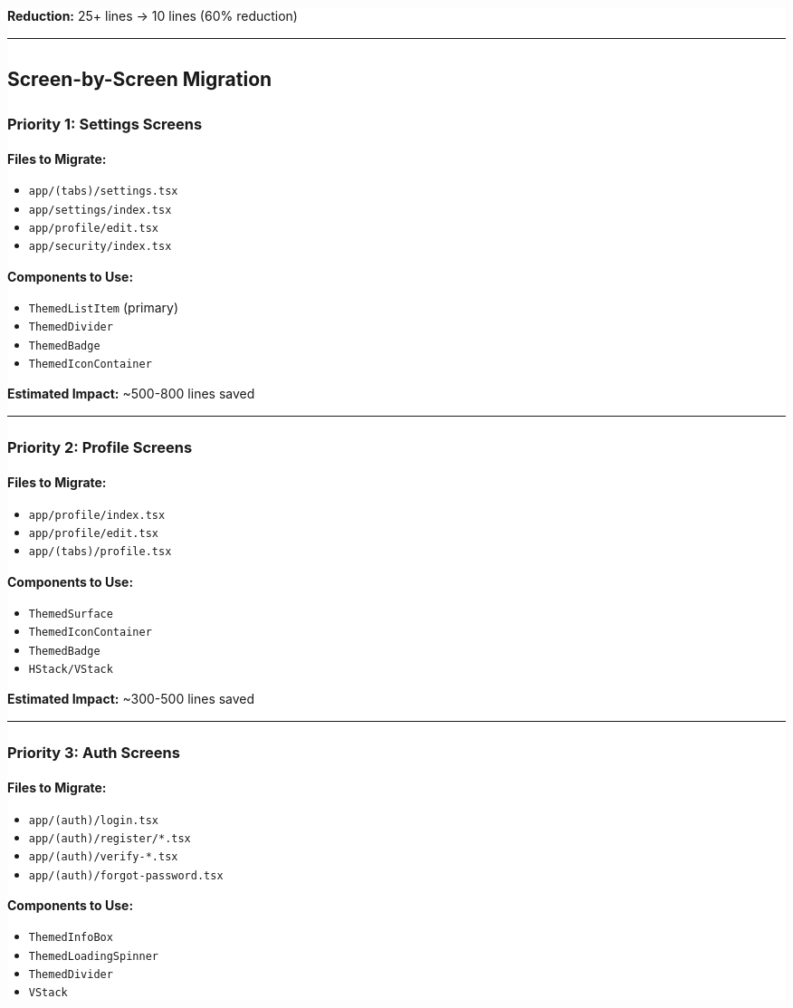 **Reduction:** 25+ lines → 10 lines (60% reduction)

---

## Screen-by-Screen Migration

### Priority 1: Settings Screens

**Files to Migrate:**

- `app/(tabs)/settings.tsx`
- `app/settings/index.tsx`
- `app/profile/edit.tsx`
- `app/security/index.tsx`

**Components to Use:**

- `ThemedListItem` (primary)
- `ThemedDivider`
- `ThemedBadge`
- `ThemedIconContainer`

**Estimated Impact:** ~500-800 lines saved

---

### Priority 2: Profile Screens

**Files to Migrate:**

- `app/profile/index.tsx`
- `app/profile/edit.tsx`
- `app/(tabs)/profile.tsx`

**Components to Use:**

- `ThemedSurface`
- `ThemedIconContainer`
- `ThemedBadge`
- `HStack/VStack`

**Estimated Impact:** ~300-500 lines saved

---

### Priority 3: Auth Screens

**Files to Migrate:**

- `app/(auth)/login.tsx`
- `app/(auth)/register/*.tsx`
- `app/(auth)/verify-*.tsx`
- `app/(auth)/forgot-password.tsx`

**Components to Use:**

- `ThemedInfoBox`
- `ThemedLoadingSpinner`
- `ThemedDivider`
- `VStack`
